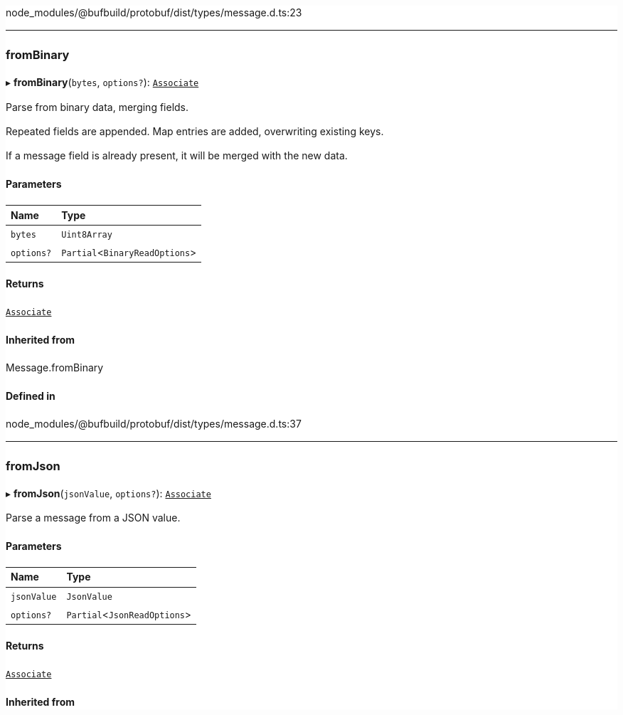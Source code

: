 node_modules/@bufbuild/protobuf/dist/types/message.d.ts:23

___

### fromBinary

▸ **fromBinary**(`bytes`, `options?`): [`Associate`](Associate.md)

Parse from binary data, merging fields.

Repeated fields are appended. Map entries are added, overwriting
existing keys.

If a message field is already present, it will be merged with the
new data.

#### Parameters

| Name | Type |
| :------ | :------ |
| `bytes` | `Uint8Array` |
| `options?` | `Partial`<`BinaryReadOptions`\> |

#### Returns

[`Associate`](Associate.md)

#### Inherited from

Message.fromBinary

#### Defined in

node_modules/@bufbuild/protobuf/dist/types/message.d.ts:37

___

### fromJson

▸ **fromJson**(`jsonValue`, `options?`): [`Associate`](Associate.md)

Parse a message from a JSON value.

#### Parameters

| Name | Type |
| :------ | :------ |
| `jsonValue` | `JsonValue` |
| `options?` | `Partial`<`JsonReadOptions`\> |

#### Returns

[`Associate`](Associate.md)

#### Inherited from
